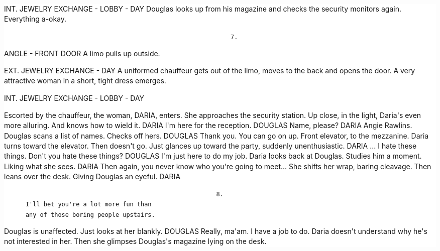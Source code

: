 INT. JEWELRY EXCHANGE - LOBBY - DAY
Douglas looks up from his magazine and checks the security
monitors again. Everything a-okay.

                                                                   7.


ANGLE - FRONT DOOR
A limo pulls up outside.


EXT. JEWELRY EXCHANGE - DAY
A uniformed chauffeur gets out of the limo, moves to the
back and opens the door. A very attractive woman in a
short, tight dress emerges.

INT. JEWELRY EXCHANGE - LOBBY - DAY

Escorted by the chauffeur, the woman, DARIA, enters. She
approaches the security station. Up close, in the light,
Daria's even more alluring. And knows how to wield it.
                        DARIA
          I'm here for the reception.
                          DOUGLAS
          Name, please?
                          DARIA
          Angie Rawlins.
Douglas scans a list of names.      Checks off hers.
                        DOUGLAS
          Thank you. You can go on up.       Front
          elevator, to the mezzanine.
Daria turns toward the elevator. Then doesn't go. Just
glances up toward the party, suddenly unenthusiastic.
                        DARIA
          ... I hate these things.      Don't you
          hate these things?
                        DOUGLAS
          I'm just here to do my job.
Daria looks back at Douglas.      Studies him a moment.   Liking
what she sees.
                        DARIA
          Then again, you never know who you're
          going to meet...
She shifts her wrap, baring cleavage.      Then leans over the
desk. Giving Douglas an eyeful.
                          DARIA

                                                               8.
          I'll bet you're a lot more fun than
          any of those boring people upstairs.
Douglas is unaffected.   Just looks at her blankly.
                         DOUGLAS
          Really, ma'am.   I have a job to do.
Daria doesn't understand why he's not interested in her.
Then she glimpses Douglas's magazine lying on the desk.
